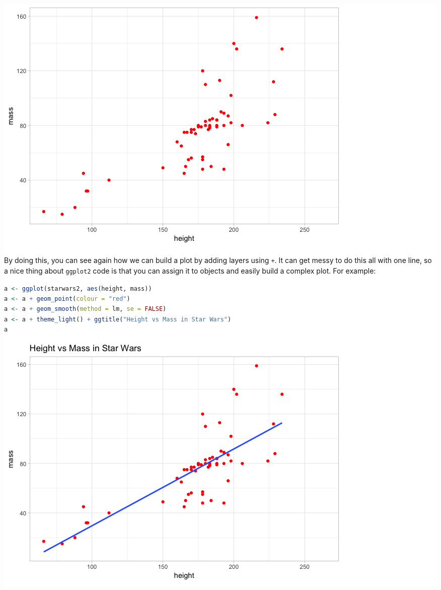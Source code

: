 ![](/images/datavizimg/unnamed-chunk-31-1.png)

By doing this, you can see again how we can build a plot by adding layers using `+`. It can get messy to do this all with one line, so a nice thing about `ggplot2` code is that you can assign it to objects and easily build a complex plot. For example:

``` r
a <- ggplot(starwars2, aes(height, mass))
a <- a + geom_point(colour = "red")
a <- a + geom_smooth(method = lm, se = FALSE)
a <- a + theme_light() + ggtitle("Height vs Mass in Star Wars")
a
```

![](/images/datavizimg/unnamed-chunk-32-1.png)
